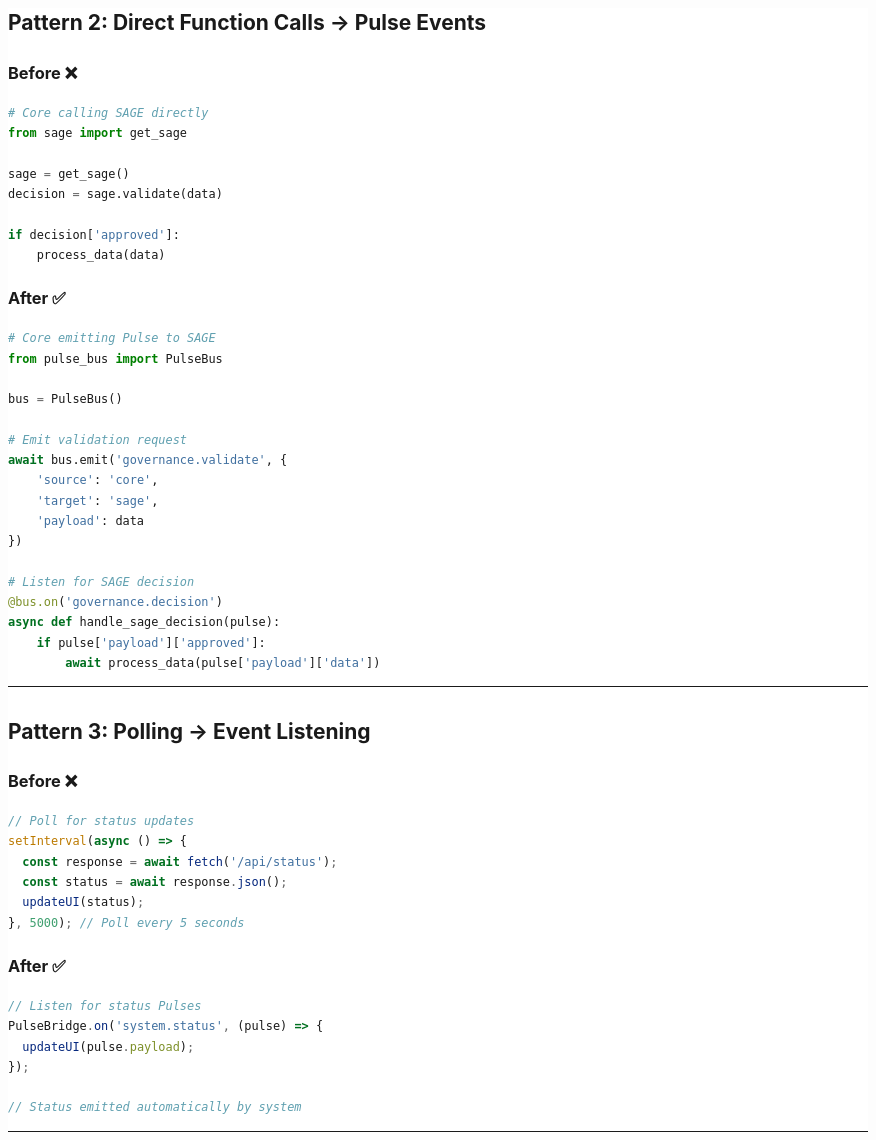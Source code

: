 
## Pattern 2: Direct Function Calls → Pulse Events

### Before ❌
```python
# Core calling SAGE directly
from sage import get_sage

sage = get_sage()
decision = sage.validate(data)

if decision['approved']:
    process_data(data)
```

### After ✅
```python
# Core emitting Pulse to SAGE
from pulse_bus import PulseBus

bus = PulseBus()

# Emit validation request
await bus.emit('governance.validate', {
    'source': 'core',
    'target': 'sage',
    'payload': data
})

# Listen for SAGE decision
@bus.on('governance.decision')
async def handle_sage_decision(pulse):
    if pulse['payload']['approved']:
        await process_data(pulse['payload']['data'])
```

---

## Pattern 3: Polling → Event Listening

### Before ❌
```typescript
// Poll for status updates
setInterval(async () => {
  const response = await fetch('/api/status');
  const status = await response.json();
  updateUI(status);
}, 5000); // Poll every 5 seconds
```

### After ✅
```typescript
// Listen for status Pulses
PulseBridge.on('system.status', (pulse) => {
  updateUI(pulse.payload);
});

// Status emitted automatically by system
```

---